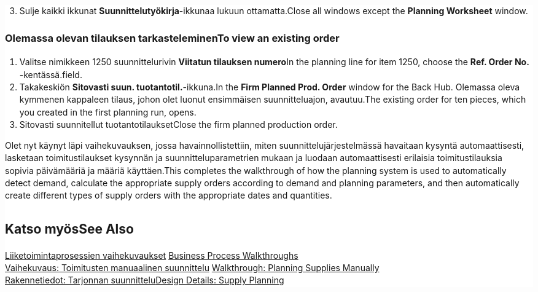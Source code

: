 3.  <span data-ttu-id="5a3c2-348">Sulje kaikki ikkunat **Suunnittelutyökirja**-ikkunaa lukuun ottamatta.</span><span class="sxs-lookup"><span data-stu-id="5a3c2-348">Close all windows except the **Planning Worksheet** window.</span></span>  

### <a name="to-view-an-existing-order"></a><span data-ttu-id="5a3c2-349">Olemassa olevan tilauksen tarkasteleminen</span><span class="sxs-lookup"><span data-stu-id="5a3c2-349">To view an existing order</span></span>  

1.  <span data-ttu-id="5a3c2-350">Valitse nimikkeen 1250 suunnittelurivin **Viitatun tilauksen numero**</span><span class="sxs-lookup"><span data-stu-id="5a3c2-350">In the planning line for item 1250, choose the **Ref. Order No.**</span></span> <span data-ttu-id="5a3c2-351">-kentässä.</span><span class="sxs-lookup"><span data-stu-id="5a3c2-351">field.</span></span>  
2.  <span data-ttu-id="5a3c2-352">Takakeskiön **Sitovasti suun. tuotantotil.**-ikkuna.</span><span class="sxs-lookup"><span data-stu-id="5a3c2-352">In the **Firm Planned Prod. Order** window for the Back Hub.</span></span> <span data-ttu-id="5a3c2-353">Olemassa oleva kymmenen kappaleen tilaus, johon olet luonut ensimmäisen suunnitteluajon, avautuu.</span><span class="sxs-lookup"><span data-stu-id="5a3c2-353">The existing order for ten pieces, which you created in the first planning run, opens.</span></span>  
3.  <span data-ttu-id="5a3c2-354">Sitovasti suunnitellut tuotantotilaukset</span><span class="sxs-lookup"><span data-stu-id="5a3c2-354">Close the firm planned production order.</span></span>  

 <span data-ttu-id="5a3c2-355">Olet nyt käynyt läpi vaihekuvauksen, jossa havainnollistettiin, miten suunnittelujärjestelmässä havaitaan kysyntä automaattisesti, lasketaan toimitustilaukset kysynnän ja suunnitteluparametrien mukaan ja luodaan automaattisesti erilaisia toimitustilauksia sopivia päivämääriä ja määriä käyttäen.</span><span class="sxs-lookup"><span data-stu-id="5a3c2-355">This completes the walkthrough of how the planning system is used to automatically detect demand, calculate the appropriate supply orders according to demand and planning parameters, and then automatically create different types of supply orders with the appropriate dates and quantities.</span></span>  

## <a name="see-also"></a><span data-ttu-id="5a3c2-356">Katso myös</span><span class="sxs-lookup"><span data-stu-id="5a3c2-356">See Also</span></span>  
 <span data-ttu-id="5a3c2-357">[Liiketoimintaprosessien vaihekuvaukset](walkthrough-business-process-walkthroughs.md) </span><span class="sxs-lookup"><span data-stu-id="5a3c2-357">[Business Process Walkthroughs](walkthrough-business-process-walkthroughs.md) </span></span>  
 <span data-ttu-id="5a3c2-358">[Vaihekuvaus: Toimitusten manuaalinen suunnittelu](walkthrough-planning-supplies-manually.md) </span><span class="sxs-lookup"><span data-stu-id="5a3c2-358">[Walkthrough: Planning Supplies Manually](walkthrough-planning-supplies-manually.md) </span></span>  
 [<span data-ttu-id="5a3c2-359">Rakennetiedot: Tarjonnan suunnittelu</span><span class="sxs-lookup"><span data-stu-id="5a3c2-359">Design Details: Supply Planning</span></span>](design-details-supply-planning.md)

